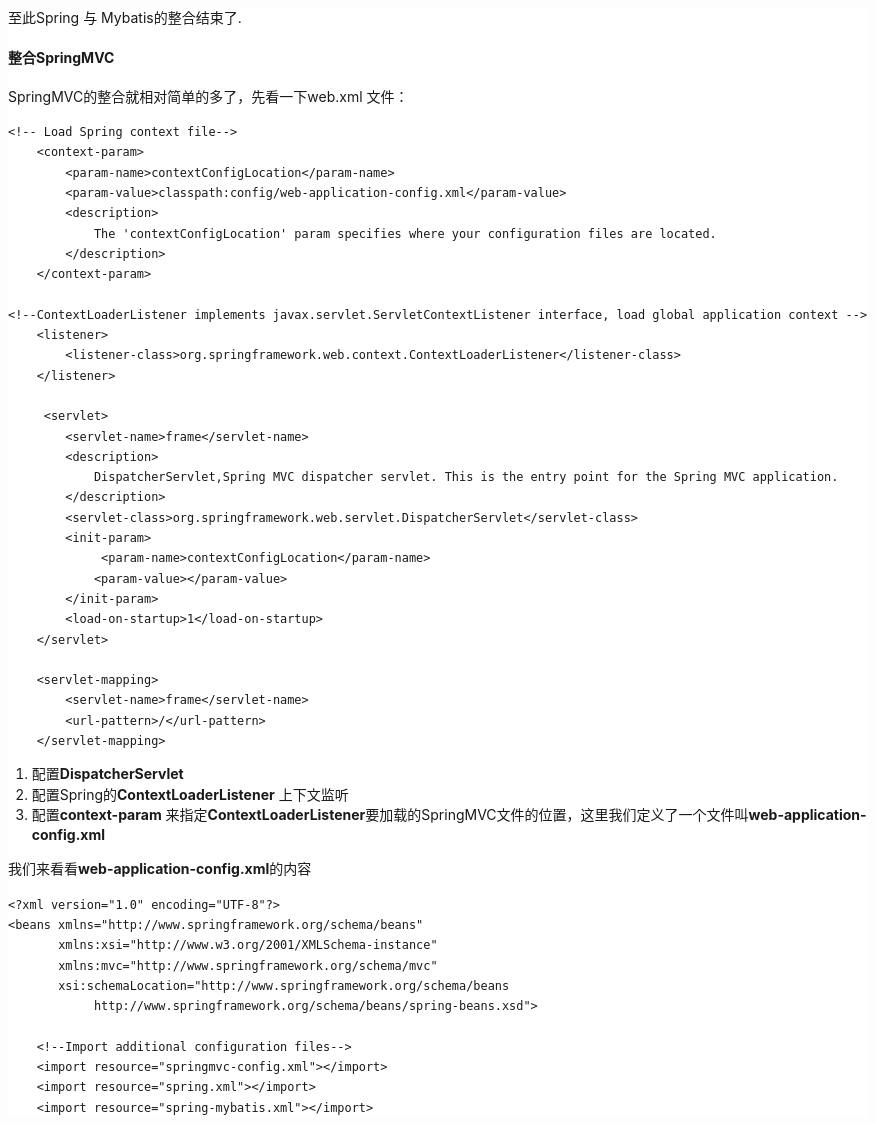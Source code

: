 至此Spring 与 Mybatis的整合结束了.

#### 整合SpringMVC
SpringMVC的整合就相对简单的多了，先看一下web.xml 文件：

	<!-- Load Spring context file-->
	    <context-param>
	        <param-name>contextConfigLocation</param-name>
	        <param-value>classpath:config/web-application-config.xml</param-value>
	        <description>
	            The 'contextConfigLocation' param specifies where your configuration files are located.
	        </description>
	    </context-param>

	<!--ContextLoaderListener implements javax.servlet.ServletContextListener interface, load global application context -->
	    <listener>
	        <listener-class>org.springframework.web.context.ContextLoaderListener</listener-class>
	    </listener>	 

	     <servlet>
	        <servlet-name>frame</servlet-name>
	        <description>
	            DispatcherServlet,Spring MVC dispatcher servlet. This is the entry point for the Spring MVC application.
	        </description>
	        <servlet-class>org.springframework.web.servlet.DispatcherServlet</servlet-class>
	        <init-param>
	             <param-name>contextConfigLocation</param-name>
	            <param-value></param-value>
	        </init-param>
	        <load-on-startup>1</load-on-startup>
	    </servlet>

	    <servlet-mapping>
	        <servlet-name>frame</servlet-name>
	        <url-pattern>/</url-pattern>
	    </servlet-mapping>

1. 配置**DispatcherServlet**
2. 配置Spring的**ContextLoaderListener** 上下文监听
3. 配置**context-param** 来指定****ContextLoaderListener****要加载的SpringMVC文件的位置，这里我们定义了一个文件叫**web-application-config.xml**

我们来看看**web-application-config.xml**的内容

	<?xml version="1.0" encoding="UTF-8"?>
	<beans xmlns="http://www.springframework.org/schema/beans"
	       xmlns:xsi="http://www.w3.org/2001/XMLSchema-instance"
	       xmlns:mvc="http://www.springframework.org/schema/mvc"
	       xsi:schemaLocation="http://www.springframework.org/schema/beans
	            http://www.springframework.org/schema/beans/spring-beans.xsd">

	    <!--Import additional configuration files-->
	    <import resource="springmvc-config.xml"></import>
	    <import resource="spring.xml"></import>
	    <import resource="spring-mybatis.xml"></import>
